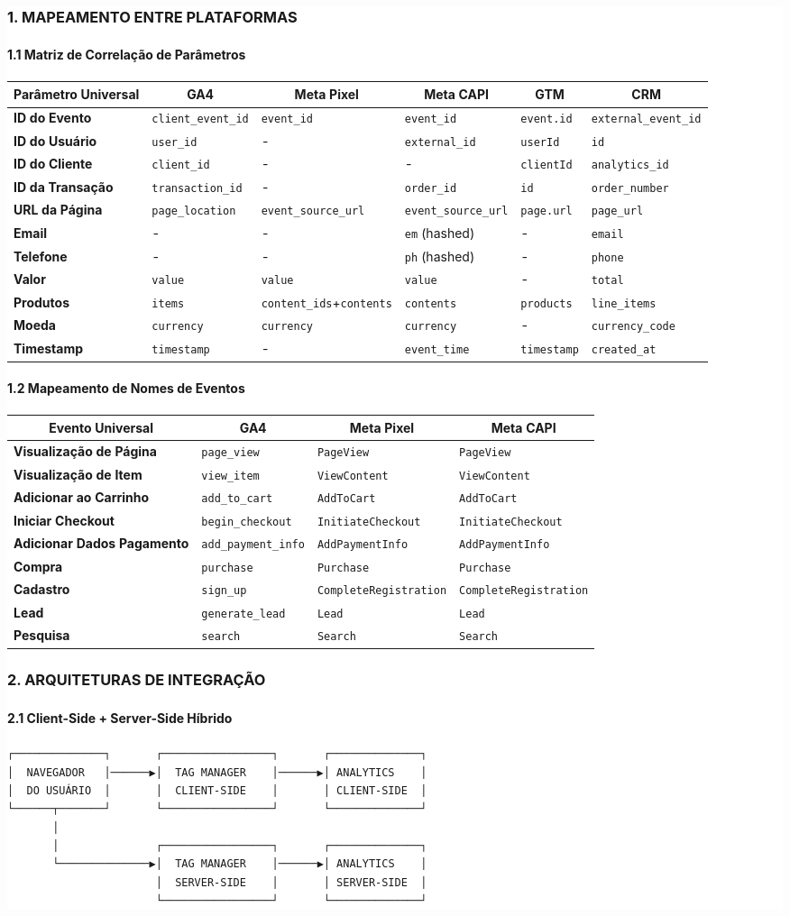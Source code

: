 ### 1. MAPEAMENTO ENTRE PLATAFORMAS

#### 1.1 Matriz de Correlação de Parâmetros

| Parâmetro Universal | GA4 | Meta Pixel | Meta CAPI | GTM | CRM |
|---------------------|-----|------------|-----------|-----|-----|
| **ID do Evento** | `client_event_id` | `event_id` | `event_id` | `event.id` | `external_event_id` |
| **ID do Usuário** | `user_id` | - | `external_id` | `userId` | `id` |
| **ID do Cliente** | `client_id` | - | - | `clientId` | `analytics_id` |
| **ID da Transação** | `transaction_id` | - | `order_id` | `id` | `order_number` |
| **URL da Página** | `page_location` | `event_source_url` | `event_source_url` | `page.url` | `page_url` |
| **Email** | - | - | `em` (hashed) | - | `email` |
| **Telefone** | - | - | `ph` (hashed) | - | `phone` |
| **Valor** | `value` | `value` | `value` | - | `total` |
| **Produtos** | `items` | `content_ids`+`contents` | `contents` | `products` | `line_items` |
| **Moeda** | `currency` | `currency` | `currency` | - | `currency_code` |
| **Timestamp** | `timestamp` | - | `event_time` | `timestamp` | `created_at` |

#### 1.2 Mapeamento de Nomes de Eventos

| Evento Universal | GA4 | Meta Pixel | Meta CAPI |
|------------------|-----|------------|-----------|
| **Visualização de Página** | `page_view` | `PageView` | `PageView` |
| **Visualização de Item** | `view_item` | `ViewContent` | `ViewContent` |
| **Adicionar ao Carrinho** | `add_to_cart` | `AddToCart` | `AddToCart` |
| **Iniciar Checkout** | `begin_checkout` | `InitiateCheckout` | `InitiateCheckout` |
| **Adicionar Dados Pagamento** | `add_payment_info` | `AddPaymentInfo` | `AddPaymentInfo` |
| **Compra** | `purchase` | `Purchase` | `Purchase` |
| **Cadastro** | `sign_up` | `CompleteRegistration` | `CompleteRegistration` |
| **Lead** | `generate_lead` | `Lead` | `Lead` |
| **Pesquisa** | `search` | `Search` | `Search` |

### 2. ARQUITETURAS DE INTEGRAÇÃO

#### 2.1 Client-Side + Server-Side Híbrido

```
┌──────────────┐       ┌─────────────────┐       ┌──────────────┐
│  NAVEGADOR   │──────▶│  TAG MANAGER    │──────▶│ ANALYTICS    │
│  DO USUÁRIO  │       │  CLIENT-SIDE    │       │ CLIENT-SIDE  │
└──────┬───────┘       └─────────────────┘       └──────────────┘
       │                                                 
       │               ┌─────────────────┐       ┌──────────────┐
       └──────────────▶│  TAG MANAGER    │──────▶│ ANALYTICS    │
                       │  SERVER-SIDE    │       │ SERVER-SIDE  │
                       └─────────────────┘       └──────────────┘
```
